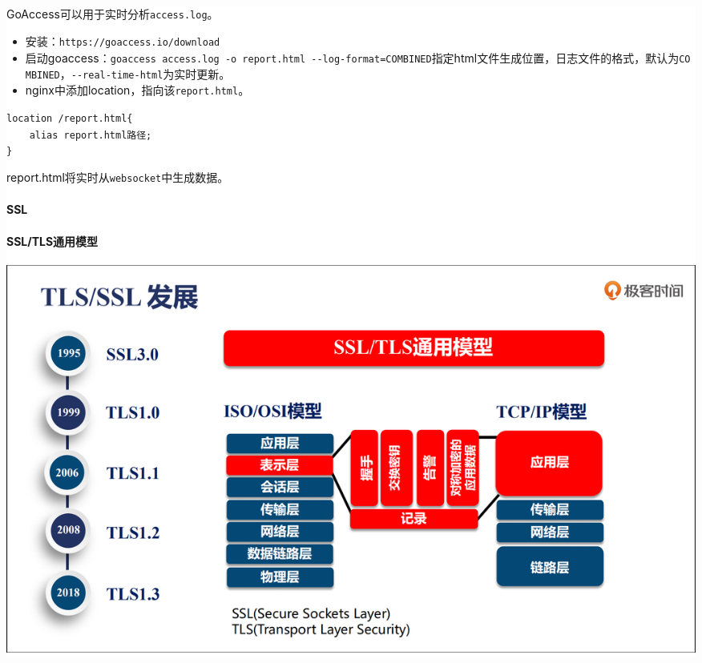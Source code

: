 GoAccess可以用于实时分析`access.log`。

- 安装：`https://goaccess.io/download`
- 启动goaccess：`goaccess access.log -o report.html --log-format=COMBINED`指定html文件生成位置，日志文件的格式，默认为`COMBINED`，`--real-time-html`为实时更新。
- nginx中添加location，指向该`report.html`。

```nginx
location /report.html{
    alias report.html路径;
}
```

report.html将实时从`websocket`中生成数据。

#### SSL

#### SSL/TLS通用模型

![](raw/TLS模型.png)
